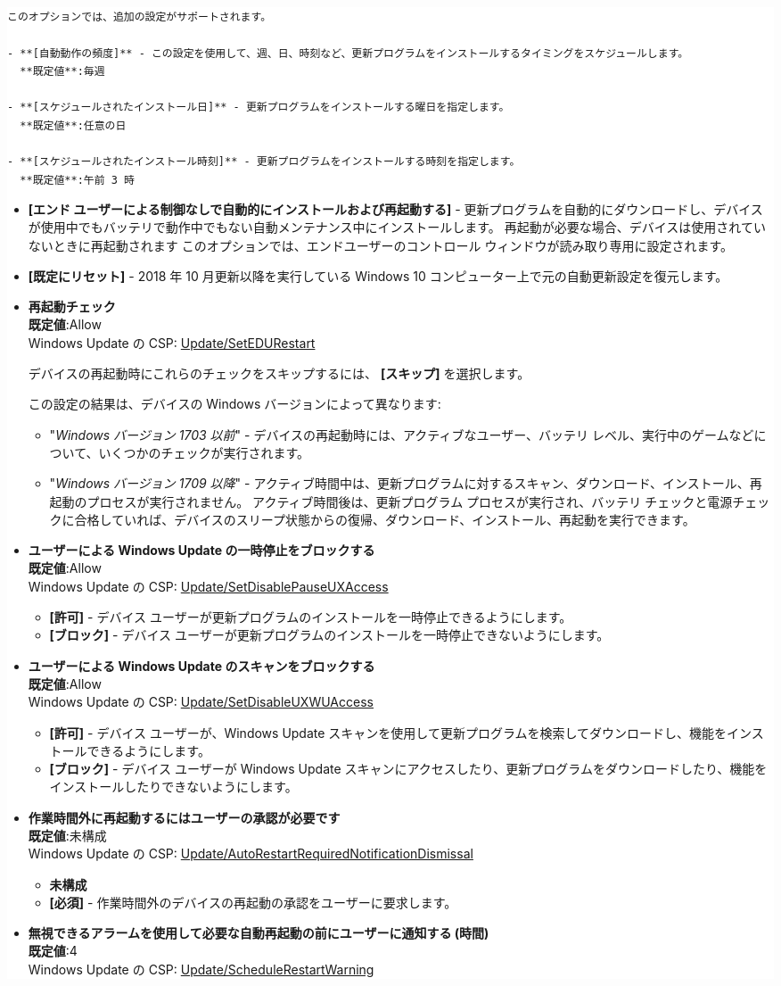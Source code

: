     このオプションでは、追加の設定がサポートされます。  

    - **[自動動作の頻度]** - この設定を使用して、週、日、時刻など、更新プログラムをインストールするタイミングをスケジュールします。  
      **既定値**:毎週

    - **[スケジュールされたインストール日]** - 更新プログラムをインストールする曜日を指定します。  
      **既定値**:任意の日  

    - **[スケジュールされたインストール時刻]** - 更新プログラムをインストールする時刻を指定します。  
      **既定値**:午前 3 時  

  - **[エンド ユーザーによる制御なしで自動的にインストールおよび再起動する]** - 更新プログラムを自動的にダウンロードし、デバイスが使用中でもバッテリで動作中でもない自動メンテナンス中にインストールします。 再起動が必要な場合、デバイスは使用されていないときに再起動されます このオプションでは、エンドユーザーのコントロール ウィンドウが読み取り専用に設定されます。  

  - **[既定にリセット]** - 2018 年 10 月更新以降を実行している Windows 10 コンピューター上で元の自動更新設定を復元します。  


- **再起動チェック**  
  **既定値**:Allow  
  Windows Update の CSP: [Update/SetEDURestart](https://docs.microsoft.com/windows/client-management/mdm/policy-csp-update#update-setedurestart)  

  デバイスの再起動時にこれらのチェックをスキップするには、 **[スキップ]** を選択します。 
  
  この設定の結果は、デバイスの Windows バージョンによって異なります:  
 
  - "*Windows バージョン 1703 以前*" - デバイスの再起動時には、アクティブなユーザー、バッテリ レベル、実行中のゲームなどについて、いくつかのチェックが実行されます。  
  
  - "*Windows バージョン 1709 以降*" - アクティブ時間中は、更新プログラムに対するスキャン、ダウンロード、インストール、再起動のプロセスが実行されません。 アクティブ時間後は、更新プログラム プロセスが実行され、バッテリ チェックと電源チェックに合格していれば、デバイスのスリープ状態からの復帰、ダウンロード、インストール、再起動を実行できます。 

- **ユーザーによる Windows Update の一時停止をブロックする**  
  **既定値**:Allow  
  Windows Update の CSP: [Update/SetDisablePauseUXAccess](https://docs.microsoft.com/windows/client-management/mdm/policy-csp-update#update-setdisablepauseuxaccess)  

  - **[許可]** - デバイス ユーザーが更新プログラムのインストールを一時停止できるようにします。  
  - **[ブロック]** - デバイス ユーザーが更新プログラムのインストールを一時停止できないようにします。  

- **ユーザーによる Windows Update のスキャンをブロックする**  
  **既定値**:Allow  
  Windows Update の CSP: [Update/SetDisableUXWUAccess](https://docs.microsoft.com/windows/client-management/mdm/policy-csp-update#update-setdisableuxwuaccess) 

  - **[許可]** - デバイス ユーザーが、Windows Update スキャンを使用して更新プログラムを検索してダウンロードし、機能をインストールできるようにします。
  - **[ブロック]** - デバイス ユーザーが Windows Update スキャンにアクセスしたり、更新プログラムをダウンロードしたり、機能をインストールしたりできないようにします。  

- **作業時間外に再起動するにはユーザーの承認が必要です**  
  **既定値**:未構成  
  Windows Update の CSP: [Update/AutoRestartRequiredNotificationDismissal](https://docs.microsoft.com/windows/client-management/mdm/policy-csp-update#update-autorestartrequirednotificationdismissal)
  
  - **未構成**  
  - **[必須]** - 作業時間外のデバイスの再起動の承認をユーザーに要求します。  
   
- **無視できるアラームを使用して必要な自動再起動の前にユーザーに通知する (時間)**  
  **既定値**:4  
  Windows Update の CSP: [Update/ScheduleRestartWarning](https://docs.microsoft.com/windows/client-management/mdm/policy-csp-update#update-schedulerestartwarning)  
